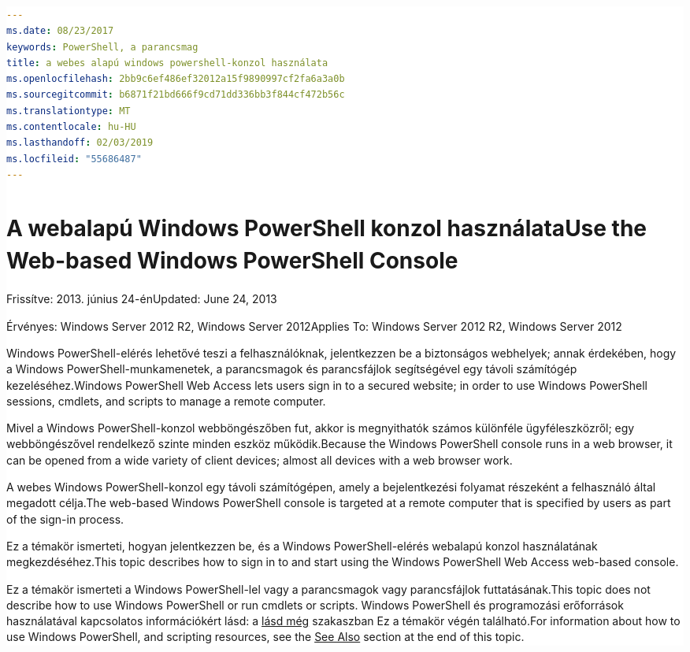 ```yaml
---
ms.date: 08/23/2017
keywords: PowerShell, a parancsmag
title: a webes alapú windows powershell-konzol használata
ms.openlocfilehash: 2bb9c6ef486ef32012a15f9890997cf2fa6a3a0b
ms.sourcegitcommit: b6871f21bd666f9cd71dd336bb3f844cf472b56c
ms.translationtype: MT
ms.contentlocale: hu-HU
ms.lasthandoff: 02/03/2019
ms.locfileid: "55686487"
---
```

# <a name="use-the-web-based-windows-powershell-console"></a><span data-ttu-id="6f7b4-103">A webalapú Windows PowerShell konzol használata</span><span class="sxs-lookup"><span data-stu-id="6f7b4-103">Use the Web-based Windows PowerShell Console</span></span>

<span data-ttu-id="6f7b4-104">Frissítve: 2013. június 24-én</span><span class="sxs-lookup"><span data-stu-id="6f7b4-104">Updated: June 24, 2013</span></span>

<span data-ttu-id="6f7b4-105">Érvényes: Windows Server 2012 R2, Windows Server 2012</span><span class="sxs-lookup"><span data-stu-id="6f7b4-105">Applies To: Windows Server 2012 R2, Windows Server 2012</span></span>

<span data-ttu-id="6f7b4-106">Windows PowerShell-elérés lehetővé teszi a felhasználóknak, jelentkezzen be a biztonságos webhelyek; annak érdekében, hogy a Windows PowerShell-munkamenetek, a parancsmagok és parancsfájlok segítségével egy távoli számítógép kezeléséhez.</span><span class="sxs-lookup"><span data-stu-id="6f7b4-106">Windows PowerShell Web Access lets users sign in to a secured website; in order to use Windows PowerShell sessions, cmdlets, and scripts to manage a remote computer.</span></span>

<span data-ttu-id="6f7b4-107">Mivel a Windows PowerShell-konzol webböngészőben fut, akkor is megnyithatók számos különféle ügyféleszközről; egy webböngészővel rendelkező szinte minden eszköz működik.</span><span class="sxs-lookup"><span data-stu-id="6f7b4-107">Because the Windows PowerShell console runs in a web browser, it can be opened from a wide variety of client devices; almost all devices with a web browser work.</span></span>

<span data-ttu-id="6f7b4-108">A webes Windows PowerShell-konzol egy távoli számítógépen, amely a bejelentkezési folyamat részeként a felhasználó által megadott célja.</span><span class="sxs-lookup"><span data-stu-id="6f7b4-108">The web-based Windows PowerShell console is targeted at a remote computer that is specified by users as part of the sign-in process.</span></span>

<span data-ttu-id="6f7b4-109">Ez a témakör ismerteti, hogyan jelentkezzen be, és a Windows PowerShell-elérés webalapú konzol használatának megkezdéséhez.</span><span class="sxs-lookup"><span data-stu-id="6f7b4-109">This topic describes how to sign in to and start using the Windows PowerShell Web Access web-based console.</span></span>

<span data-ttu-id="6f7b4-110">Ez a témakör ismerteti a Windows PowerShell-lel vagy a parancsmagok vagy parancsfájlok futtatásának.</span><span class="sxs-lookup"><span data-stu-id="6f7b4-110">This topic does not describe how to use Windows PowerShell or run cmdlets or scripts.</span></span>
<span data-ttu-id="6f7b4-111">Windows PowerShell és programozási erőforrások használatával kapcsolatos információkért lásd: a [lásd még](#see-also) szakaszban Ez a témakör végén található.</span><span class="sxs-lookup"><span data-stu-id="6f7b4-111">For information about how to use Windows PowerShell, and scripting resources, see the [See Also](#see-also) section at the end of this topic.</span></span>
